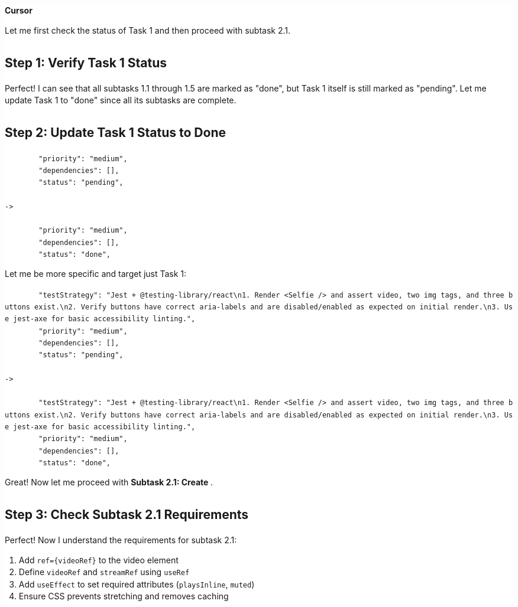 **Cursor**

Let me first check the status of Task 1 and then proceed with subtask 2.1.

## Step 1: Verify Task 1 Status


Perfect! I can see that all subtasks 1.1 through 1.5 are marked as "done", but Task 1 itself is still marked as "pending". Let me update Task 1 to "done" since all its subtasks are complete.

## Step 2: Update Task 1 Status to Done


```jsonc
        "priority": "medium",
        "dependencies": [],
        "status": "pending",

->

        "priority": "medium",
        "dependencies": [],
        "status": "done",
```

Let me be more specific and target just Task 1:


```jsonc
        "testStrategy": "Jest + @testing-library/react\n1. Render <Selfie /> and assert video, two img tags, and three buttons exist.\n2. Verify buttons have correct aria-labels and are disabled/enabled as expected on initial render.\n3. Use jest-axe for basic accessibility linting.",
        "priority": "medium",
        "dependencies": [],
        "status": "pending",

->

        "testStrategy": "Jest + @testing-library/react\n1. Render <Selfie /> and assert video, two img tags, and three buttons exist.\n2. Verify buttons have correct aria-labels and are disabled/enabled as expected on initial render.\n3. Use jest-axe for basic accessibility linting.",
        "priority": "medium",
        "dependencies": [],
        "status": "done",
```

Great! Now let me proceed with **Subtask 2.1: Create <video> element & React refs**.

## Step 3: Check Subtask 2.1 Requirements


Perfect! Now I understand the requirements for subtask 2.1:

1. Add `ref={videoRef}` to the video element
2. Define `videoRef` and `streamRef` using `useRef`
3. Add `useEffect` to set required attributes (`playsInline`, `muted`)
4. Ensure CSS prevents stretching and removes caching
